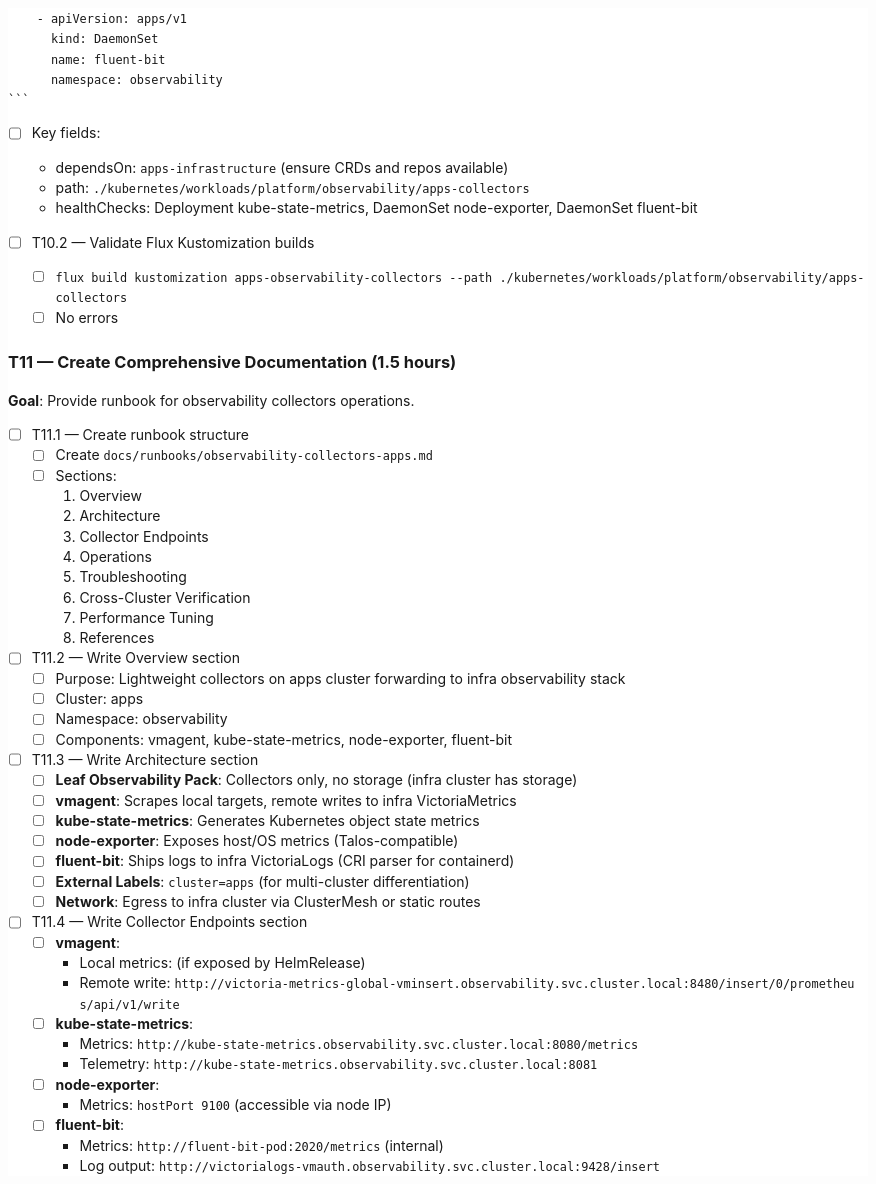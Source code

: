         - apiVersion: apps/v1
          kind: DaemonSet
          name: fluent-bit
          namespace: observability
    ```
  - [ ] Key fields:
    - dependsOn: `apps-infrastructure` (ensure CRDs and repos available)
    - path: `./kubernetes/workloads/platform/observability/apps-collectors`
    - healthChecks: Deployment kube-state-metrics, DaemonSet node-exporter, DaemonSet fluent-bit

- [ ] T10.2 — Validate Flux Kustomization builds
  - [ ] `flux build kustomization apps-observability-collectors --path ./kubernetes/workloads/platform/observability/apps-collectors`
  - [ ] No errors

### T11 — Create Comprehensive Documentation (1.5 hours)

**Goal**: Provide runbook for observability collectors operations.

- [ ] T11.1 — Create runbook structure
  - [ ] Create `docs/runbooks/observability-collectors-apps.md`
  - [ ] Sections:
    1. Overview
    2. Architecture
    3. Collector Endpoints
    4. Operations
    5. Troubleshooting
    6. Cross-Cluster Verification
    7. Performance Tuning
    8. References

- [ ] T11.2 — Write Overview section
  - [ ] Purpose: Lightweight collectors on apps cluster forwarding to infra observability stack
  - [ ] Cluster: apps
  - [ ] Namespace: observability
  - [ ] Components: vmagent, kube-state-metrics, node-exporter, fluent-bit

- [ ] T11.3 — Write Architecture section
  - [ ] **Leaf Observability Pack**: Collectors only, no storage (infra cluster has storage)
  - [ ] **vmagent**: Scrapes local targets, remote writes to infra VictoriaMetrics
  - [ ] **kube-state-metrics**: Generates Kubernetes object state metrics
  - [ ] **node-exporter**: Exposes host/OS metrics (Talos-compatible)
  - [ ] **fluent-bit**: Ships logs to infra VictoriaLogs (CRI parser for containerd)
  - [ ] **External Labels**: `cluster=apps` (for multi-cluster differentiation)
  - [ ] **Network**: Egress to infra cluster via ClusterMesh or static routes

- [ ] T11.4 — Write Collector Endpoints section
  - [ ] **vmagent**:
    - Local metrics: (if exposed by HelmRelease)
    - Remote write: `http://victoria-metrics-global-vminsert.observability.svc.cluster.local:8480/insert/0/prometheus/api/v1/write`
  - [ ] **kube-state-metrics**:
    - Metrics: `http://kube-state-metrics.observability.svc.cluster.local:8080/metrics`
    - Telemetry: `http://kube-state-metrics.observability.svc.cluster.local:8081`
  - [ ] **node-exporter**:
    - Metrics: `hostPort 9100` (accessible via node IP)
  - [ ] **fluent-bit**:
    - Metrics: `http://fluent-bit-pod:2020/metrics` (internal)
    - Log output: `http://victorialogs-vmauth.observability.svc.cluster.local:9428/insert`
